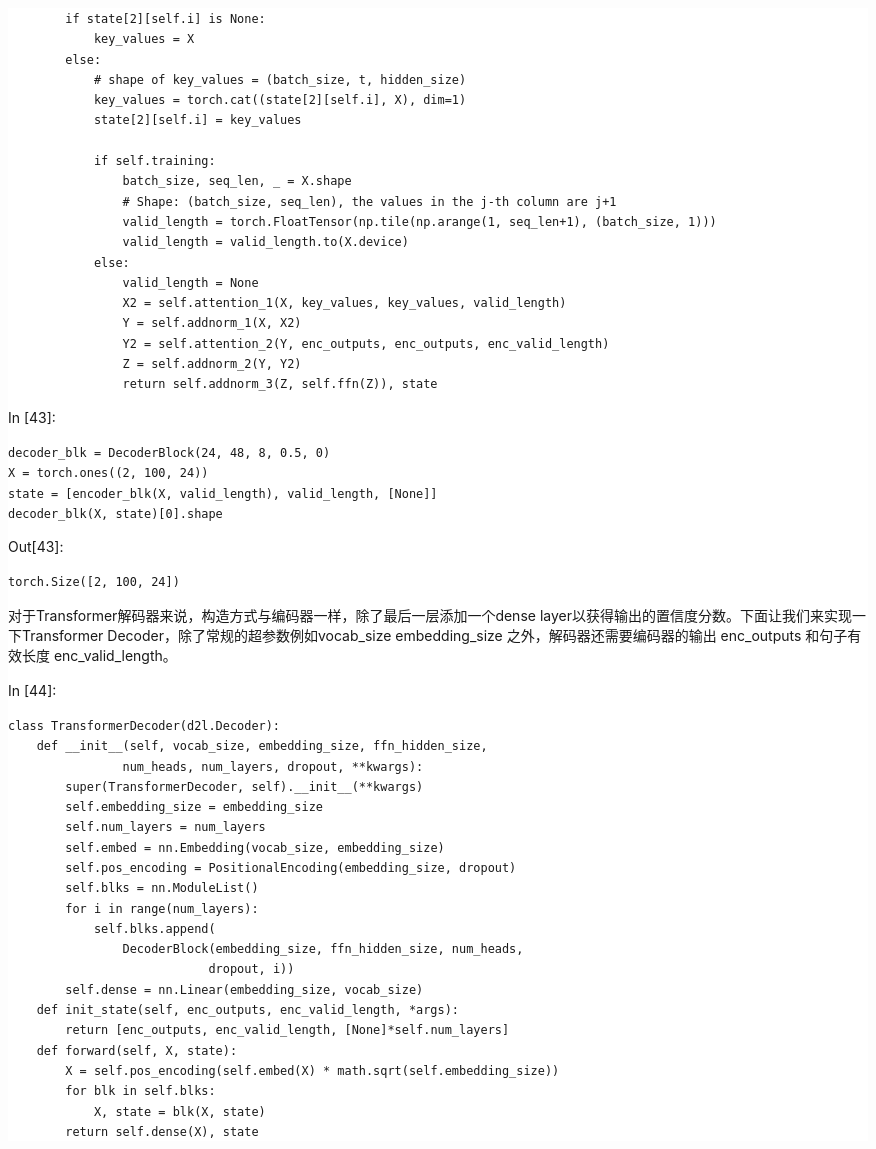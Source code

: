             if state[2][self.i] is None:            
                key_values = X        
            else:            
                # shape of key_values = (batch_size, t, hidden_size)            
                key_values = torch.cat((state[2][self.i], X), dim=1)         
                state[2][self.i] = key_values                
                
                if self.training:            
                    batch_size, seq_len, _ = X.shape            
                    # Shape: (batch_size, seq_len), the values in the j-th column are j+1            
                    valid_length = torch.FloatTensor(np.tile(np.arange(1, seq_len+1), (batch_size, 1)))             
                    valid_length = valid_length.to(X.device)        
                else:            
                    valid_length = None         
                    X2 = self.attention_1(X, key_values, key_values, valid_length)        
                    Y = self.addnorm_1(X, X2)        
                    Y2 = self.attention_2(Y, enc_outputs, enc_outputs, enc_valid_length)        
                    Z = self.addnorm_2(Y, Y2)        
                    return self.addnorm_3(Z, self.ffn(Z)), state

In [43]:

    decoder_blk = DecoderBlock(24, 48, 8, 0.5, 0) 
    X = torch.ones((2, 100, 24)) 
    state = [encoder_blk(X, valid_length), valid_length, [None]] 
    decoder_blk(X, state)[0].shape

Out[43]:

    torch.Size([2, 100, 24])

对于Transformer解码器来说，构造方式与编码器一样，除了最后一层添加一个dense layer以获得输出的置信度分数。下面让我们来实现一下Transformer Decoder，除了常规的超参数例如vocab_size embedding_size 之外，解码器还需要编码器的输出 enc_outputs 和句子有效长度 enc_valid_length。

In [44]:

    class TransformerDecoder(d2l.Decoder):    
        def __init__(self, vocab_size, embedding_size, ffn_hidden_size,                 
                    num_heads, num_layers, dropout, **kwargs):        
            super(TransformerDecoder, self).__init__(**kwargs)        
            self.embedding_size = embedding_size        
            self.num_layers = num_layers        
            self.embed = nn.Embedding(vocab_size, embedding_size)        
            self.pos_encoding = PositionalEncoding(embedding_size, dropout)        
            self.blks = nn.ModuleList()        
            for i in range(num_layers):            
                self.blks.append(                
                    DecoderBlock(embedding_size, ffn_hidden_size, num_heads,                             
                                dropout, i))        
            self.dense = nn.Linear(embedding_size, vocab_size)     
        def init_state(self, enc_outputs, enc_valid_length, *args):        
            return [enc_outputs, enc_valid_length, [None]*self.num_layers]     
        def forward(self, X, state):        
            X = self.pos_encoding(self.embed(X) * math.sqrt(self.embedding_size))        
            for blk in self.blks:            
                X, state = blk(X, state)        
            return self.dense(X), state
